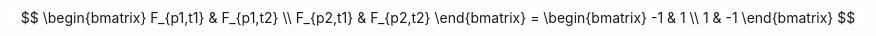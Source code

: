 $$
\begin{bmatrix}
F_{p1,t1} & F_{p1,t2} \\
F_{p2,t1} & F_{p2,t2} 
\end{bmatrix} =
\begin{bmatrix}
-1 & 1 \\
1 & -1
\end{bmatrix}
$$

